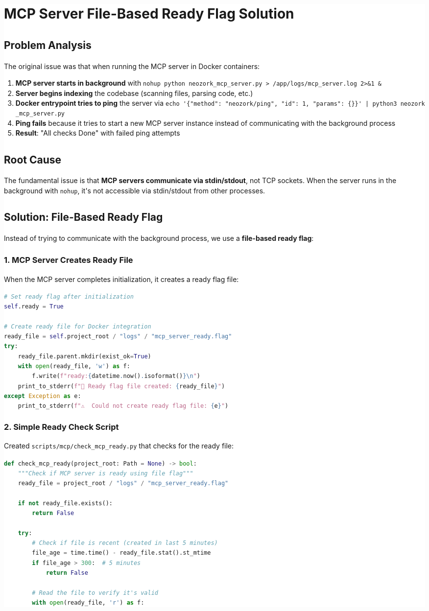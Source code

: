 # MCP Server File-Based Ready Flag Solution

## Problem Analysis

The original issue was that when running the MCP server in Docker containers:

1. **MCP server starts in background** with `nohup python neozork_mcp_server.py > /app/logs/mcp_server.log 2>&1 &`
2. **Server begins indexing** the codebase (scanning files, parsing code, etc.)
3. **Docker entrypoint tries to ping** the server via `echo '{"method": "neozork/ping", "id": 1, "params": {}}' | python3 neozork_mcp_server.py`
4. **Ping fails** because it tries to start a new MCP server instance instead of communicating with the background process
5. **Result**: "All checks Done" with failed ping attempts

## Root Cause

The fundamental issue is that **MCP servers communicate via stdin/stdout**, not TCP sockets. When the server runs in the background with `nohup`, it's not accessible via stdin/stdout from other processes.

## Solution: File-Based Ready Flag

Instead of trying to communicate with the background process, we use a **file-based ready flag**:

### 1. MCP Server Creates Ready File

When the MCP server completes initialization, it creates a ready flag file:

```python
# Set ready flag after initialization
self.ready = True

# Create ready file for Docker integration
ready_file = self.project_root / "logs" / "mcp_server_ready.flag"
try:
    ready_file.parent.mkdir(exist_ok=True)
    with open(ready_file, 'w') as f:
        f.write(f"ready:{datetime.now().isoformat()}\n")
    print_to_stderr(f"📄 Ready flag file created: {ready_file}")
except Exception as e:
    print_to_stderr(f"⚠️  Could not create ready flag file: {e}")
```

### 2. Simple Ready Check Script

Created `scripts/mcp/check_mcp_ready.py` that checks for the ready file:

```python
def check_mcp_ready(project_root: Path = None) -> bool:
    """Check if MCP server is ready using file flag"""
    ready_file = project_root / "logs" / "mcp_server_ready.flag"
    
    if not ready_file.exists():
        return False
    
    try:
        # Check if file is recent (created in last 5 minutes)
        file_age = time.time() - ready_file.stat().st_mtime
        if file_age > 300:  # 5 minutes
            return False
        
        # Read the file to verify it's valid
        with open(ready_file, 'r') as f:
```